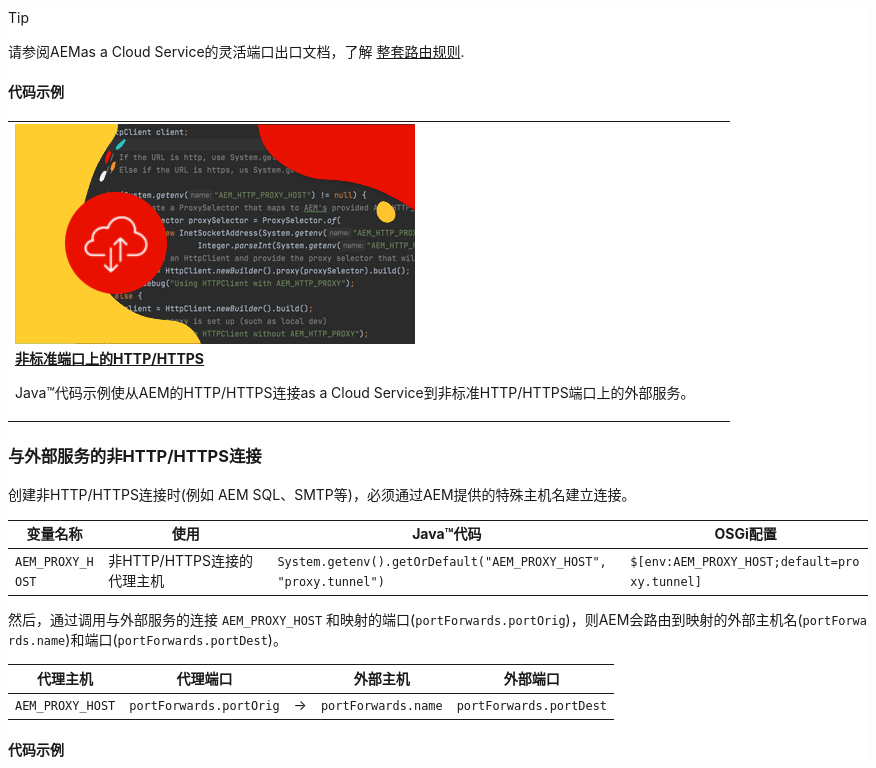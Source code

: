 >[!TIP]
>
> 请参阅AEMas a Cloud Service的灵活端口出口文档，了解 [整套路由规则](https://experienceleague.adobe.com/en/docs/experience-manager-cloud-service/content/security/configuring-advanced-networking).

#### 代码示例

<table>
<tr>
<td>
    <a  href="./examples/http-on-non-standard-ports-flexible-port-egress.md"><img alt="非标准端口上的HTTP/HTTPS" src="./assets/code-examples__http.png"/></a>
    <div><strong><a href="./examples/http-on-non-standard-ports-flexible-port-egress.md">非标准端口上的HTTP/HTTPS</a></strong></div>
    <p>
        Java™代码示例使从AEM的HTTP/HTTPS连接as a Cloud Service到非标准HTTP/HTTPS端口上的外部服务。
    </p>
</td>   
<td></td>   
<td></td>   
</tr>
</table>

### 与外部服务的非HTTP/HTTPS连接

创建非HTTP/HTTPS连接时(例如 AEM SQL、SMTP等)，必须通过AEM提供的特殊主机名建立连接。

| 变量名称 | 使用 | Java™代码 | OSGi配置 |
| - |  - | - | - |
| `AEM_PROXY_HOST` | 非HTTP/HTTPS连接的代理主机 | `System.getenv().getOrDefault("AEM_PROXY_HOST", "proxy.tunnel")` | `$[env:AEM_PROXY_HOST;default=proxy.tunnel]` |


然后，通过调用与外部服务的连接 `AEM_PROXY_HOST` 和映射的端口(`portForwards.portOrig`)，则AEM会路由到映射的外部主机名(`portForwards.name`)和端口(`portForwards.portDest`)。

| 代理主机 | 代理端口 |  | 外部主机 | 外部端口 |
|---------------------------------|----------|----------------|------------------|----------|
| `AEM_PROXY_HOST` | `portForwards.portOrig` | → | `portForwards.name` | `portForwards.portDest` |

#### 代码示例
